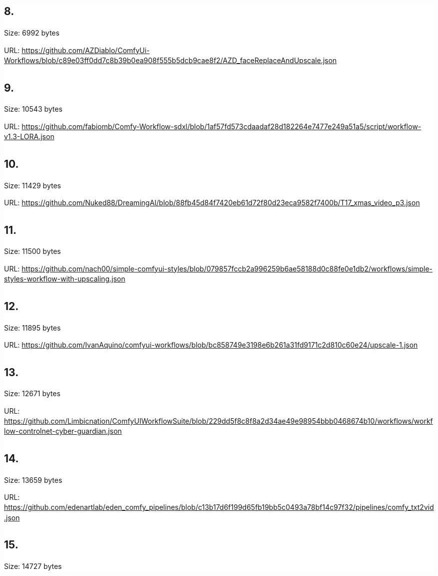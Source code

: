 ## 8. 

Size: 6992 bytes

URL: https://github.com/AZDiablo/ComfyUi-Workflows/blob/c89e03ff0dd7c8b39b0ea908f555b5dcb9cae8f2/AZD_faceReplaceAndUpscale.json

## 9. 

Size: 10543 bytes

URL: https://github.com/fabiomb/Comfy-Workflow-sdxl/blob/1af57fd573cdaadaf28d182264e7477e249a51a5/script/workflow-v1.3-LORA.json

## 10. 

Size: 11429 bytes

URL: https://github.com/Nuked88/DreamingAI/blob/88fb45d84f7420eb61d72f80d23eca9582f7400b/T17_xmas_video_p3.json

## 11. 

Size: 11500 bytes

URL: https://github.com/nach00/simple-comfyui-styles/blob/079857fccb2a996259b6ae58188d0c88fe0e1db2/workflows/simple-styles-workflow-with-upscaling.json

## 12. 

Size: 11895 bytes

URL: https://github.com/IvanAquino/comfyui-workflows/blob/bc858749e3198e6b261a31fd9171c2d810c60e24/upscale-1.json

## 13. 

Size: 12671 bytes

URL: https://github.com/Limbicnation/ComfyUIWorkflowSuite/blob/229dd5f8c8f8a2d34ae49e98954bbb0468674b10/workflows/workflow-controlnet-cyber-guardian.json

## 14. 

Size: 13659 bytes

URL: https://github.com/edenartlab/eden_comfy_pipelines/blob/c13b17d6f199d65fb19bb5c0493a78bf14c97f32/pipelines/comfy_txt2vid.json

## 15. 

Size: 14727 bytes
